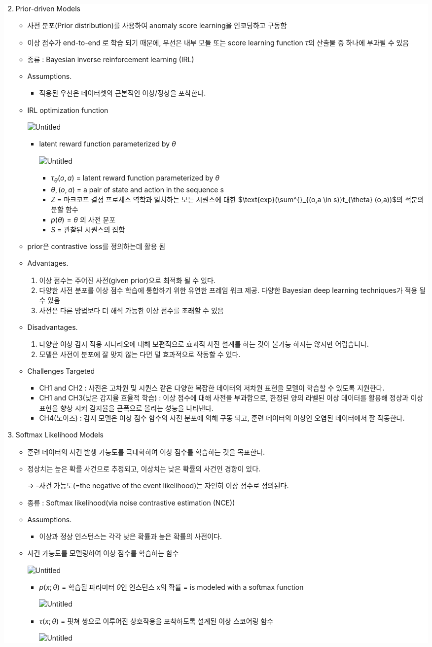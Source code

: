 2. Prior-driven Models
    - 사전 분포(Prior distribution)를 사용하여 anomaly score learning을 인코딩하고 구동함
    - 이상 점수가 end-to-end 로 학습 되기 때문에, 우선은 내부 모듈 또는 score learning function $\tau$의 산출물 중 하나에 부과될 수 있음
    - 종류 : Bayesian inverse reinforcement learning (IRL)
    - Assumptions.
        - 적용된  우선은 데이터셋의 근본적인 이상/정상을 포착한다.
    - IRL optimization function
        
        ![Untitled](Deep%20Learn%2020e25/Untitled%2030.png)
        
        - latent reward function parameterized by $\theta$
            
            ![Untitled](Deep%20Learn%2020e25/Untitled%2031.png)
            
            - $\tau_{\theta}(o, a)$ =  latent reward function parameterized by $\theta$
            - ${\theta},(o, a)$ = a pair of state and action in the sequence s
            - $Z$ = 마크코프 결정 프로세스 역학과 일치하는 모든 시퀀스에 대한  $\text{exp}(\sum^{}_{(o,a \in s)}t_{\theta} (o,a))$의 적분의 분할 함수
            - $p(\theta) = \theta$ 의 사전 분포
            - $S$ = 관찰된 시퀀스의 집합
    - prior은 contrastive loss를 정의하는데 활용 됨
    - Advantages.
        1. 이상 점수는 주어진 사전(given prior)으로 최적화 될 수 있다.
        2. 다양한 사전 분포를 이상 점수 학습에 통합하기 위한 유연한 프레임 워크 제공. 다양한 Bayesian deep learning techniques가 적용 될 수 있음
        3. 사전은 다른 방법보다 더 해석 가능한 이상 점수를 초래할 수 있음
    - Disadvantages.
        1. 다양한 이상 감지 적용 시나리오에 대해 보편적으로 효과적 사전 설계를 하는 것이 불가능 하지는 않지만 어렵습니다.
        2. 모델은 사전이 분포에 잘 맞지 않는 다면 덜 효과적으로 작동할 수 있다.
    - Challenges Targeted
        - CH1 and CH2 : 사전은  고차원 및 시퀀스 같은 다양한 복잡한 데이터의 저차원 표현을 모델이 학습할 수 있도록 지원한다.
        - CH1 and CH3(낮은 감지율 효율적 학습) : 이상 점수에 대해 사전을 부과함으로, 한정된 양의 라벨된 이상 데이터를 활용해 정상과 이상 표현을 향상 시켜 감지율을 큰폭으로 올리는 성능을 나타낸다.
        - CH4(노이즈) : 감지 모델은 이상 점수 함수의 사전 분포에 의해 구동 되고, 훈련 데이터의 이상인 오염된 데이터에서 잘 작동한다.
        
3. Softmax Likelihood Models
    - 훈련 데이터의 사건 발생 가능도를 극대화하여 이상 점수를 학습하는 것을 목표한다.
    - 정상치는 높은 확률 사건으로 추정되고, 이상치는 낮은 확률의 사건인 경향이 있다.
        
        → -사건 가능도(=the negative of the event likelihood)는 자연히 이상 점수로 정의된다.
        
    - 종류 : Softmax likelihood(via noise contrastive estimation (NCE))
    - Assumptions.
        - 이상과 정상 인스턴스는 각각 낮은 확률과 높은 확률의 사전이다.
    - 사건 가능도를 모델링하여 이상 점수를 학습하는 함수
        
        ![Untitled](Deep%20Learn%2020e25/Untitled%2032.png)
        
        - $p(x;\theta)$ = 학습될 파라미터 $\theta$인 인스턴스 x의 확률 = is modeled with a softmax function
            
            ![Untitled](Deep%20Learn%2020e25/Untitled%2033.png)
            
        - $\tau(x;\theta)$ = 핏쳐 쌍으로 이루어진 상호작용을 포착하도록 설계된 이상 스코어링 함수
            
            ![Untitled](Deep%20Learn%2020e25/Untitled%2034.png)
            